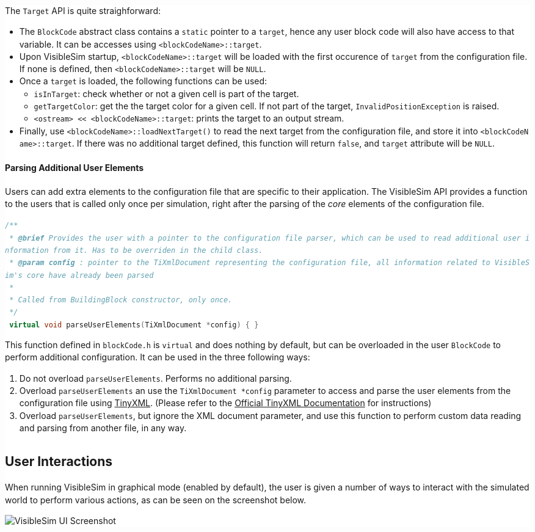 The `Target` API is quite straighforward:

- The `BlockCode` abstract class contains a `static` pointer to a `target`, hence any user block code will also have access to that variable. It can be accesses using `<blockCodeName>::target`.
- Upon VisibleSim startup, `<blockCodeName>::target` will be loaded with the first occurence of `target` from the configuration file. If none is defined, then `<blockCodeName>::target` will be `NULL`.
- Once a `target` is loaded, the following functions can be used: 
	- `isInTarget`: check whether or not a given cell is part of the target. 
	- `getTargetColor`: get the the target color for a given cell. If not part of the target, `InvalidPositionException` is raised.
	- `<ostream> << <blockCodeName>::target`: prints the target to an output stream.
- Finally, use `<blockCodeName>::loadNextTarget()` to read the next target from the configuration file, and store it into `<blockCodeName>::target`. If there was no additional target defined, this function will return `false`, and `target` attribute will be `NULL`.

#### <a name="userParsing"></a>Parsing Additional User Elements
Users can add extra elements to the configuration file that are specific to their application. The VisibleSim API provides a function to the users that is called only once per simulation, right after the parsing of the _core_ elements of the configuration file. 
```C++
/**
 * @brief Provides the user with a pointer to the configuration file parser, which can be used to read additional user information from it. Has to be overriden in the child class.
 * @param config : pointer to the TiXmlDocument representing the configuration file, all information related to VisibleSim's core have already been parsed
 *
 * Called from BuildingBlock constructor, only once.
 */ 
 virtual void parseUserElements(TiXmlDocument *config) { }
```

This function defined in `blockCode.h` is `virtual` and does nothing by default, but can be overloaded in the user `BlockCode` to perform additional configuration. It can be used in the three following ways:

1. Do not overload `parseUserElements`. Performs no additional parsing.
2. Overload `parseUserElements` an use the `TiXmlDocument *config` parameter to access and parse the user elements from the configuration file using [TinyXML](http://www.grinninglizard.com/tinyxml/index.html). (Please refer to the [Official TinyXML Documentation](http://www.grinninglizard.com/tinyxmldocs/index.html) for instructions)
3. Overload `parseUserElements`, but ignore the XML document parameter, and use this function to perform custom data reading and parsing from another file, in any way.

## User Interactions
When running VisibleSim in graphical mode (enabled by default), the user is given a number of ways to interact with the simulated world to perform various actions, as can be seen on the screenshot below.

![VisibleSim UI Screenshot](https://i.imgsafe.org/eee8f96789.png)
